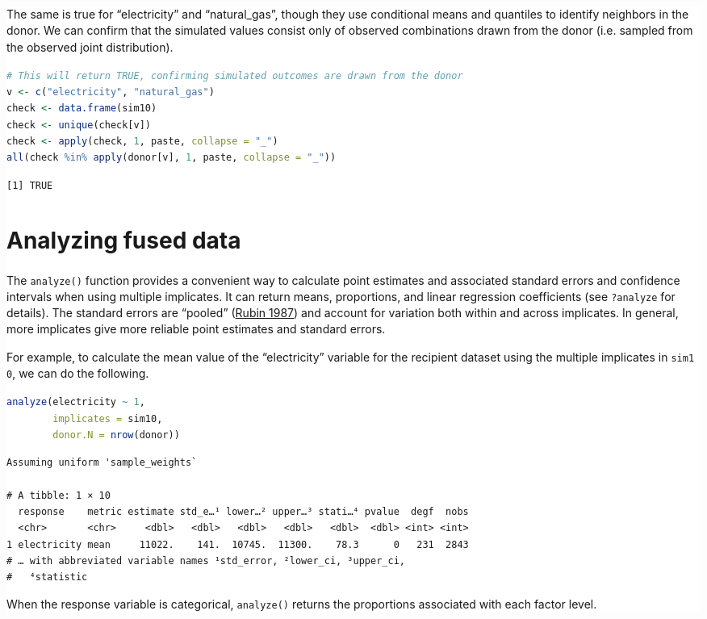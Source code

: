 The same is true for “electricity” and “natural_gas”, though they use
conditional means and quantiles to identify neighbors in the donor. We
can confirm that the simulated values consist only of observed
combinations drawn from the donor (i.e. sampled from the observed joint
distribution).

``` r
# This will return TRUE, confirming simulated outcomes are drawn from the donor
v <- c("electricity", "natural_gas")
check <- data.frame(sim10)
check <- unique(check[v])
check <- apply(check, 1, paste, collapse = "_")
all(check %in% apply(donor[v], 1, paste, collapse = "_"))
```

    [1] TRUE

# Analyzing fused data

The `analyze()` function provides a convenient way to calculate point
estimates and associated standard errors and confidence intervals when
using multiple implicates. It can return means, proportions, and linear
regression coefficients (see `?analyze` for details). The standard
errors are “pooled” ([Rubin
1987](https://onlinelibrary.wiley.com/doi/book/10.1002/9780470316696))
and account for variation both within and across implicates. In general,
more implicates give more reliable point estimates and standard errors.

For example, to calculate the mean value of the “electricity” variable
for the recipient dataset using the multiple implicates in `sim10`, we
can do the following.

``` r
analyze(electricity ~ 1,
        implicates = sim10, 
        donor.N = nrow(donor))
```

    Assuming uniform 'sample_weights`

    # A tibble: 1 × 10
      response    metric estimate std_e…¹ lower…² upper…³ stati…⁴ pvalue  degf  nobs
      <chr>       <chr>     <dbl>   <dbl>   <dbl>   <dbl>   <dbl>  <dbl> <int> <int>
    1 electricity mean     11022.    141.  10745.  11300.    78.3      0   231  2843
    # … with abbreviated variable names ¹​std_error, ²​lower_ci, ³​upper_ci,
    #   ⁴​statistic

When the response variable is categorical, `analyze()` returns the
proportions associated with each factor level.
